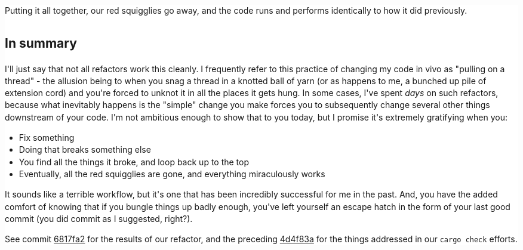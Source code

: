 Putting it all together, our red squigglies go away, and the code runs and performs identically to how it did previously.

## In summary

I'll just say that not all refactors work this cleanly.  I frequently refer to this practice of changing my code in vivo
as "pulling on a thread" - the allusion being to when you snag a thread in a knotted ball of yarn (or as happens to me,
a bunched up pile of extension cord) and you're forced to unknot it in all the places it gets hung.  In some cases,
I've spent _days_ on such refactors, because what inevitably happens is the "simple" change you make forces you to subsequently
change several other things downstream of your code.  I'm not ambitious enough to show that to you today, but I promise
it's extremely gratifying when you:

* Fix something
* Doing that breaks something else
* You find all the things it broke, and loop back up to the top
* Eventually, all the red squigglies are gone, and everything miraculously works

It sounds like a terrible workflow, but it's one that has been incredibly successful for me in the past.  And, you have
the added comfort of knowing that if you bungle things up badly enough, you've left yourself an escape hatch in the form
of your last good commit (you did commit as I suggested, right?).

See commit [6817fa2](https://github.com/bellwether-softworks/graph_note/commit/6817fa201fb5c5c72cf6d8b5ce57ed46b40350cf)
for the results of our refactor, and the preceding [4d4f83a](https://github.com/bellwether-softworks/graph_note/commit/4d4f83ac3bd496f4504eb8b4c48d79a74383ed9d)
for the things addressed in our `cargo check` efforts.
